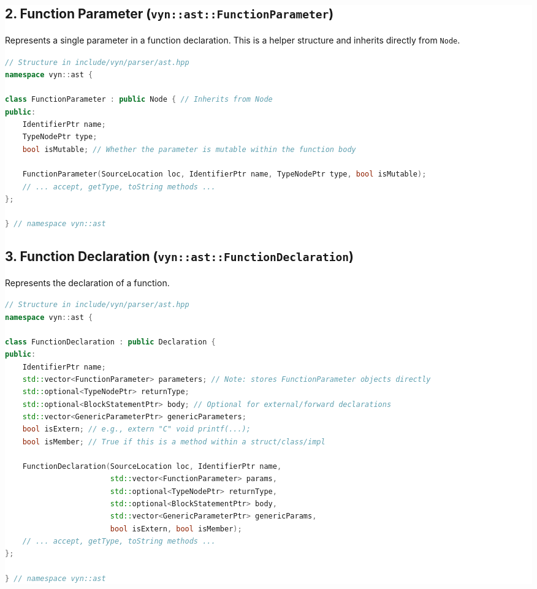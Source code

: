 ## 2. Function Parameter (`vyn::ast::FunctionParameter`)

Represents a single parameter in a function declaration. This is a helper structure and inherits directly from `Node`.

```cpp
// Structure in include/vyn/parser/ast.hpp
namespace vyn::ast {

class FunctionParameter : public Node { // Inherits from Node
public:
    IdentifierPtr name;
    TypeNodePtr type;
    bool isMutable; // Whether the parameter is mutable within the function body

    FunctionParameter(SourceLocation loc, IdentifierPtr name, TypeNodePtr type, bool isMutable);
    // ... accept, getType, toString methods ...
};

} // namespace vyn::ast
```

## 3. Function Declaration (`vyn::ast::FunctionDeclaration`)

Represents the declaration of a function.

```cpp
// Structure in include/vyn/parser/ast.hpp
namespace vyn::ast {

class FunctionDeclaration : public Declaration {
public:
    IdentifierPtr name;
    std::vector<FunctionParameter> parameters; // Note: stores FunctionParameter objects directly
    std::optional<TypeNodePtr> returnType;
    std::optional<BlockStatementPtr> body; // Optional for external/forward declarations
    std::vector<GenericParameterPtr> genericParameters;
    bool isExtern; // e.g., extern "C" void printf(...);
    bool isMember; // True if this is a method within a struct/class/impl

    FunctionDeclaration(SourceLocation loc, IdentifierPtr name,
                        std::vector<FunctionParameter> params,
                        std::optional<TypeNodePtr> returnType,
                        std::optional<BlockStatementPtr> body,
                        std::vector<GenericParameterPtr> genericParams,
                        bool isExtern, bool isMember);
    // ... accept, getType, toString methods ...
};

} // namespace vyn::ast
```
